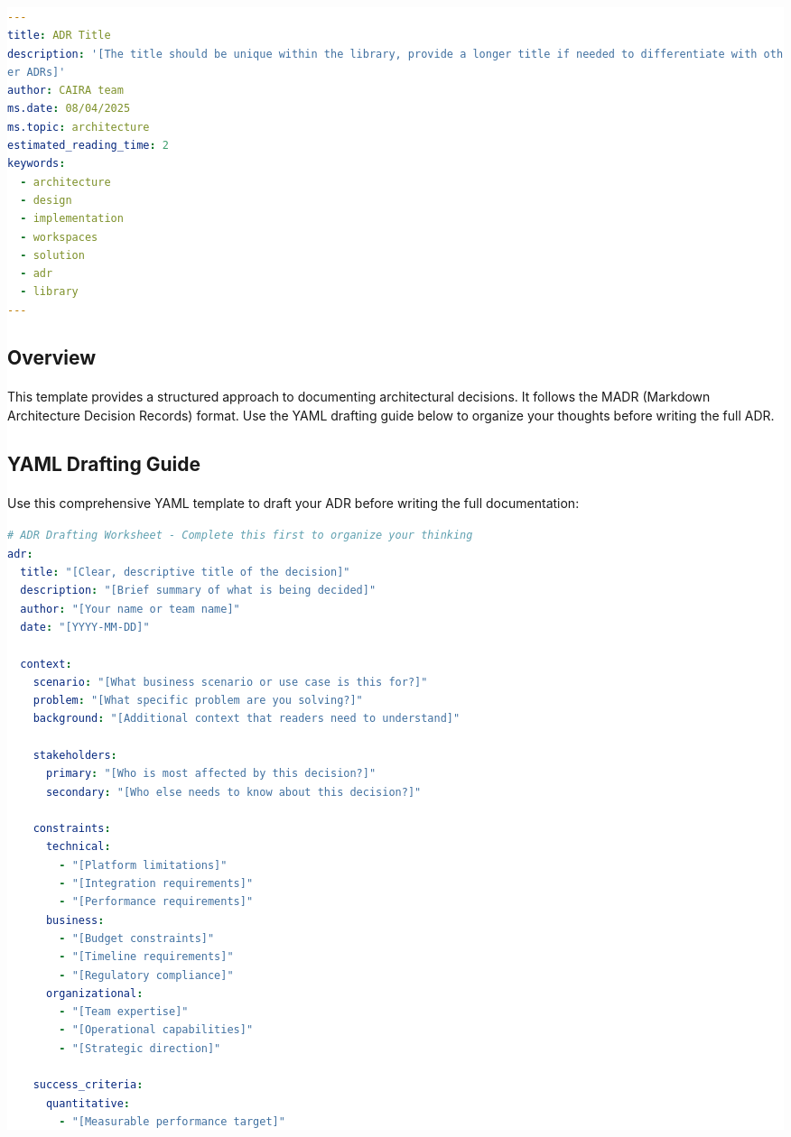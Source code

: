 ```yaml
---
title: ADR Title
description: '[The title should be unique within the library, provide a longer title if needed to differentiate with other ADRs]'
author: CAIRA team
ms.date: 08/04/2025
ms.topic: architecture
estimated_reading_time: 2
keywords:
  - architecture
  - design
  - implementation
  - workspaces
  - solution
  - adr
  - library
---
```


## Overview

This template provides a structured approach to documenting architectural decisions. It follows the MADR (Markdown Architecture Decision Records) format. Use the YAML drafting guide below to organize your thoughts before writing the full ADR.

## YAML Drafting Guide

Use this comprehensive YAML template to draft your ADR before writing the full documentation:

```yaml
# ADR Drafting Worksheet - Complete this first to organize your thinking
adr:
  title: "[Clear, descriptive title of the decision]"
  description: "[Brief summary of what is being decided]"
  author: "[Your name or team name]"
  date: "[YYYY-MM-DD]"

  context:
    scenario: "[What business scenario or use case is this for?]"
    problem: "[What specific problem are you solving?]"
    background: "[Additional context that readers need to understand]"

    stakeholders:
      primary: "[Who is most affected by this decision?]"
      secondary: "[Who else needs to know about this decision?]"

    constraints:
      technical:
        - "[Platform limitations]"
        - "[Integration requirements]"
        - "[Performance requirements]"
      business:
        - "[Budget constraints]"
        - "[Timeline requirements]"
        - "[Regulatory compliance]"
      organizational:
        - "[Team expertise]"
        - "[Operational capabilities]"
        - "[Strategic direction]"

    success_criteria:
      quantitative:
        - "[Measurable performance target]"
```